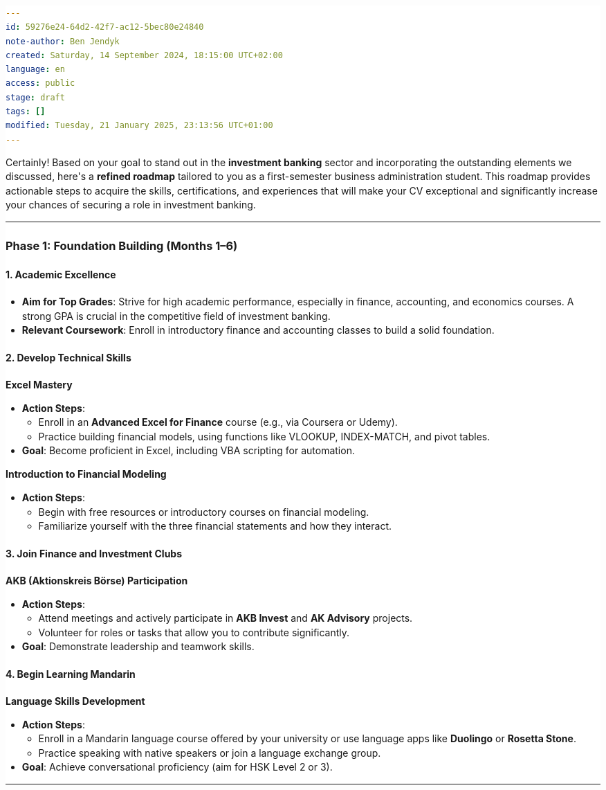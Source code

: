 ```yaml
---
id: 59276e24-64d2-42f7-ac12-5bec80e24840
note-author: Ben Jendyk
created: Saturday, 14 September 2024, 18:15:00 UTC+02:00
language: en
access: public
stage: draft
tags: []
modified: Tuesday, 21 January 2025, 23:13:56 UTC+01:00
---
```


Certainly! Based on your goal to stand out in the **investment banking** sector and incorporating the outstanding elements we discussed, here's a **refined roadmap** tailored to you as a first-semester business administration student. This roadmap provides actionable steps to acquire the skills, certifications, and experiences that will make your CV exceptional and significantly increase your chances of securing a role in investment banking.

---

### **Phase 1: Foundation Building (Months 1–6)**

#### **1. Academic Excellence**

- **Aim for Top Grades**: Strive for high academic performance, especially in finance, accounting, and economics courses. A strong GPA is crucial in the competitive field of investment banking.
- **Relevant Coursework**: Enroll in introductory finance and accounting classes to build a solid foundation.

#### **2. Develop Technical Skills**

**Excel Mastery**
- **Action Steps**:
  - Enroll in an **Advanced Excel for Finance** course (e.g., via Coursera or Udemy).
  - Practice building financial models, using functions like VLOOKUP, INDEX-MATCH, and pivot tables.
- **Goal**: Become proficient in Excel, including VBA scripting for automation.

**Introduction to Financial Modeling**
- **Action Steps**:
  - Begin with free resources or introductory courses on financial modeling.
  - Familiarize yourself with the three financial statements and how they interact.

#### **3. Join Finance and Investment Clubs**

**AKB (Aktionskreis Börse) Participation**
- **Action Steps**:
  - Attend meetings and actively participate in **AKB Invest** and **AK Advisory** projects.
  - Volunteer for roles or tasks that allow you to contribute significantly.
- **Goal**: Demonstrate leadership and teamwork skills.

#### **4. Begin Learning Mandarin**

**Language Skills Development**
- **Action Steps**:
  - Enroll in a Mandarin language course offered by your university or use language apps like **Duolingo** or **Rosetta Stone**.
  - Practice speaking with native speakers or join a language exchange group.
- **Goal**: Achieve conversational proficiency (aim for HSK Level 2 or 3).

---